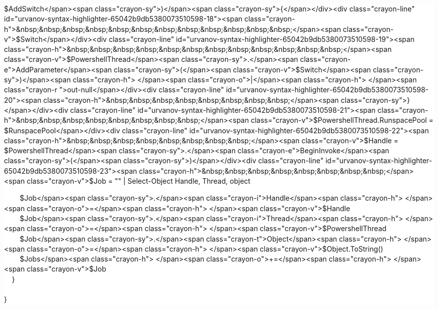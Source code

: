 </span><span class="crayon-v">$AddSwitch</span><span class="crayon-sy">)</span><span class="crayon-sy">{</span></div><div class="crayon-line" id="urvanov-syntax-highlighter-65042b9db5380073510598-18"><span class="crayon-h">&nbsp;&nbsp;&nbsp;&nbsp;&nbsp;&nbsp;&nbsp;&nbsp;&nbsp;&nbsp;&nbsp;&nbsp;</span><span class="crayon-v">$Switch</span></div><div class="crayon-line" id="urvanov-syntax-highlighter-65042b9db5380073510598-19"><span class="crayon-h">&nbsp;&nbsp;&nbsp;&nbsp;&nbsp;&nbsp;&nbsp;&nbsp;&nbsp;&nbsp;&nbsp;&nbsp;</span><span class="crayon-v">$PowershellThread</span><span class="crayon-sy">.</span><span class="crayon-e">AddParameter</span><span class="crayon-sy">(</span><span class="crayon-v">$Switch</span><span class="crayon-sy">)</span><span class="crayon-h"> </span><span class="crayon-o">|</span><span class="crayon-h"> </span><span class="crayon-r ">out-null</span></div><div class="crayon-line" id="urvanov-syntax-highlighter-65042b9db5380073510598-20"><span class="crayon-h">&nbsp;&nbsp;&nbsp;&nbsp;&nbsp;&nbsp;&nbsp;&nbsp;</span><span class="crayon-sy">}</span></div><div class="crayon-line" id="urvanov-syntax-highlighter-65042b9db5380073510598-21"><span class="crayon-h">&nbsp;&nbsp;&nbsp;&nbsp;&nbsp;&nbsp;&nbsp;&nbsp;</span><span class="crayon-v">$PowershellThread</span><span class="crayon-sy">.</span><span class="crayon-i">RunspacePool</span><span class="crayon-h"> </span><span class="crayon-o">=</span><span class="crayon-h"> </span><span class="crayon-v">$RunspacePool</span></div><div class="crayon-line" id="urvanov-syntax-highlighter-65042b9db5380073510598-22"><span class="crayon-h">&nbsp;&nbsp;&nbsp;&nbsp;&nbsp;&nbsp;&nbsp;&nbsp;</span><span class="crayon-v">$Handle</span><span class="crayon-h"> </span><span class="crayon-o">=</span><span class="crayon-h"> </span><span class="crayon-v">$PowershellThread</span><span class="crayon-sy">.</span><span class="crayon-e">BeginInvoke</span><span class="crayon-sy">(</span><span class="crayon-sy">)</span></div><div class="crayon-line" id="urvanov-syntax-highlighter-65042b9db5380073510598-23"><span class="crayon-h">&nbsp;&nbsp;&nbsp;&nbsp;&nbsp;&nbsp;&nbsp;&nbsp;</span><span class="crayon-v">$Job</span><span class="crayon-h"> </span><span class="crayon-o">=</span><span class="crayon-h"> </span><span class="crayon-s">""</span><span class="crayon-h"> </span><span class="crayon-o">|</span><span class="crayon-h"> </span><span class="crayon-r ">Select-Object</span><span class="crayon-h"> </span><span class="crayon-i">Handle</span><span class="crayon-sy">,</span><span class="crayon-h"> </span><span class="crayon-i">Thread</span><span class="crayon-sy">,</span><span class="crayon-h"> </span><span class="crayon-t">object</span></div><div class="crayon-line" id="urvanov-syntax-highlighter-65042b9db5380073510598-24"><span class="crayon-h">&nbsp;&nbsp;&nbsp;&nbsp;&nbsp;&nbsp;&nbsp;&nbsp;</span><span class="crayon-v">$Job</span><span class="crayon-sy">.</span><span class="crayon-i">Handle</span><span class="crayon-h"> </span><span class="crayon-o">=</span><span class="crayon-h"> </span><span class="crayon-v">$Handle</span></div><div class="crayon-line" id="urvanov-syntax-highlighter-65042b9db5380073510598-25"><span class="crayon-h">&nbsp;&nbsp;&nbsp;&nbsp;&nbsp;&nbsp;&nbsp;&nbsp;</span><span class="crayon-v">$Job</span><span class="crayon-sy">.</span><span class="crayon-i">Thread</span><span class="crayon-h"> </span><span class="crayon-o">=</span><span class="crayon-h"> </span><span class="crayon-v">$PowershellThread</span></div><div class="crayon-line" id="urvanov-syntax-highlighter-65042b9db5380073510598-26"><span class="crayon-h">&nbsp;&nbsp;&nbsp;&nbsp;&nbsp;&nbsp;&nbsp;&nbsp;</span><span class="crayon-v">$Job</span><span class="crayon-sy">.</span><span class="crayon-t">Object</span><span class="crayon-h"> </span><span class="crayon-o">=</span><span class="crayon-h"> </span><span class="crayon-v">$Object</span><span class="crayon-sy">.</span><span class="crayon-e">ToString</span><span class="crayon-sy">(</span><span class="crayon-sy">)</span></div><div class="crayon-line" id="urvanov-syntax-highlighter-65042b9db5380073510598-27"><span class="crayon-h">&nbsp;&nbsp;&nbsp;&nbsp;&nbsp;&nbsp;&nbsp;&nbsp;</span><span class="crayon-v">$Jobs</span><span class="crayon-h"> </span><span class="crayon-o">+=</span><span class="crayon-h"> </span><span class="crayon-v">$Job</span></div><div class="crayon-line" id="urvanov-syntax-highlighter-65042b9db5380073510598-28"><span class="crayon-h">&nbsp;&nbsp;&nbsp;&nbsp;</span><span class="crayon-sy">}</span></div><div class="crayon-line" id="urvanov-syntax-highlighter-65042b9db5380073510598-29"><span class="crayon-h">&nbsp;&nbsp;&nbsp;&nbsp;&nbsp;&nbsp;&nbsp;&nbsp;</span></div><div class="crayon-line" id="urvanov-syntax-highlighter-65042b9db5380073510598-30"><span class="crayon-sy">}</span><span class="crayon-h"></span></div></div></td></tr></tbody></table>
